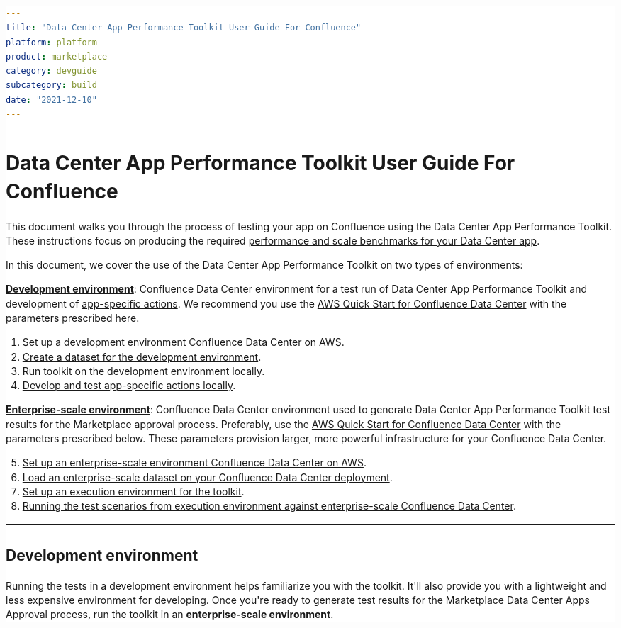 ```yaml
---
title: "Data Center App Performance Toolkit User Guide For Confluence"
platform: platform
product: marketplace
category: devguide
subcategory: build
date: "2021-12-10"
---
```

# Data Center App Performance Toolkit User Guide For Confluence

This document walks you through the process of testing your app on Confluence using the Data Center App Performance Toolkit. These instructions focus on producing the required [performance and scale benchmarks for your Data Center app](https://developer.atlassian.com/platform/marketplace/dc-apps-performance-and-scale-testing/).

In this document, we cover the use of the Data Center App Performance Toolkit on two types of environments:

**[Development environment](#mainenvironmentdev)**: Confluence Data Center environment for a test run of Data Center App Performance Toolkit and development of [app-specific actions](#appspecificactions). We recommend you use the [AWS Quick Start for Confluence Data Center](https://aws.amazon.com/quickstart/architecture/confluence/) with the parameters prescribed here.

1. [Set up a development environment Confluence Data Center on AWS](#devinstancesetup).
2. [Create a dataset for the development environment](#devdataset).
3. [Run toolkit on the development environment locally](#devtestscenario).
4. [Develop and test app-specific actions locally](#devappaction).

**[Enterprise-scale environment](#mainenvironmententerprise)**: Confluence Data Center environment used to generate Data Center App Performance Toolkit test results for the Marketplace approval process. Preferably, use the [AWS Quick Start for Confluence Data Center](https://aws.amazon.com/quickstart/architecture/confluence/) with the parameters prescribed below. These parameters provision larger, more powerful infrastructure for your Confluence Data Center.

5. [Set up an enterprise-scale environment Confluence Data Center on AWS](#instancesetup).
6. [Load an enterprise-scale dataset on your Confluence Data Center deployment](#preloading).
7. [Set up an execution environment for the toolkit](#executionhost).
8. [Running the test scenarios from execution environment against enterprise-scale Confluence Data Center](#testscenario).

---

## <a id="mainenvironmentdev"></a>Development environment

Running the tests in a development environment helps familiarize you with the toolkit. It'll also provide you with a lightweight and less expensive environment for developing. Once you're ready to generate test results for the Marketplace Data Center Apps Approval process, run the toolkit in an **enterprise-scale environment**.

